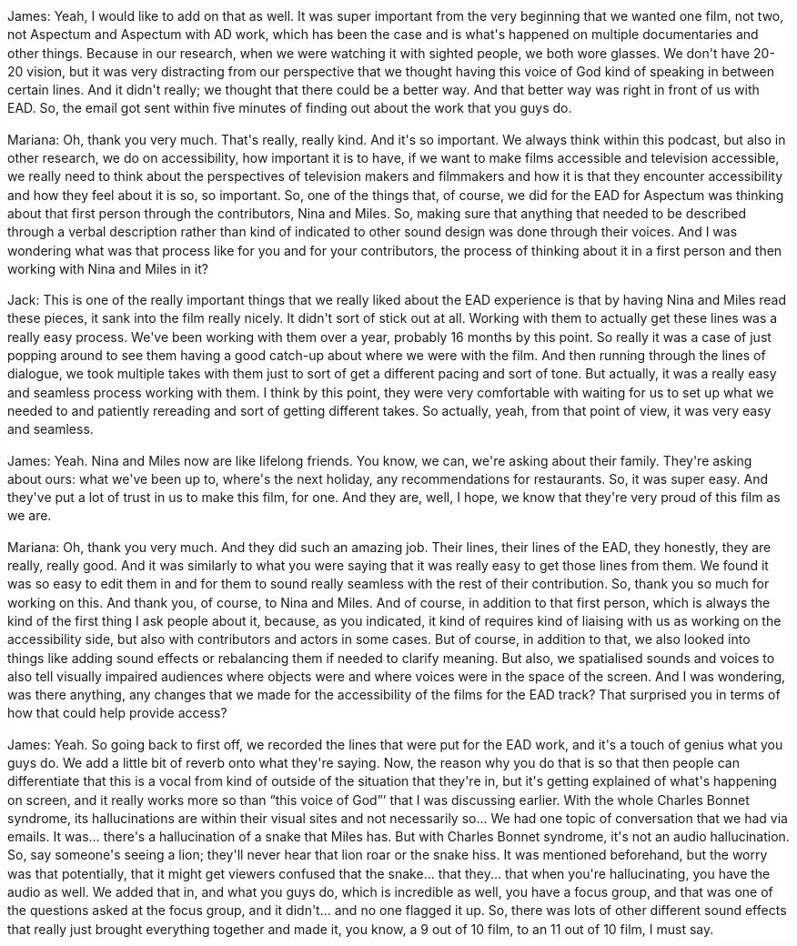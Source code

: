 James: Yeah, I would like to add on that as well. It was super important from the very beginning that we wanted one film, not two, not Aspectum and Aspectum with AD work, which has been the case and is what's happened on multiple documentaries and other things. Because in our research, when we were watching it with sighted people, we both wore glasses. We don't have 20-20 vision, but it was very distracting from our perspective that we thought having this voice of God kind of speaking in between certain lines. And it didn't really; we thought that there could be a better way. And that better way was right in front of us with EAD. So, the email got sent within five minutes of finding out about the work that you guys do.

Mariana: Oh, thank you very much. That's really, really kind. And it's so important. We always think within this podcast, but also in other research, we do on accessibility, how important it is to have, if we want to make films accessible and television accessible, we really need to think about the perspectives of television makers and filmmakers and how it is that they encounter accessibility and how they feel about it is so, so important. So, one of the things that, of course, we did for the EAD for Aspectum was thinking about that first person through the contributors, Nina and Miles. So, making sure that anything that needed to be described through a verbal description rather than kind of indicated to other sound design was done through their voices. And I was wondering what was that process like for you and for your contributors, the process of thinking about it in a first person and then working with Nina and Miles in it?

Jack: This is one of the really important things that we really liked about the EAD experience is that by having Nina and Miles read these pieces, it sank into the film really nicely. It didn't sort of stick out at all. Working with them to actually get these lines was a really easy process. We've been working with them over a year, probably 16 months by this point. So really it was a case of just popping around to see them having a good catch-up about where we were with the film. And then running through the lines of dialogue, we took multiple takes with them just to sort of get a different pacing and sort of tone. But actually, it was a really easy and seamless process working with them. I think by this point, they were very comfortable with waiting for us to set up what we needed to and patiently rereading and sort of getting different takes. So actually, yeah, from that point of view, it was very easy and seamless.

James: Yeah. Nina and Miles now are like lifelong friends. You know, we can, we're asking about their family. They're asking about ours: what we've been up to, where's the next holiday, any recommendations for restaurants. So, it was super easy. And they've put a lot of trust in us to make this film, for one. And they are, well, I hope, we know that they're very proud of this film as we are.

Mariana: Oh, thank you very much. And they did such an amazing job. Their lines, their lines of the EAD, they honestly, they are really, really good. And it was similarly to what you were saying that it was really easy to get those lines from them. We found it was so easy to edit them in and for them to sound really seamless with the rest of their contribution. So, thank you so much for working on this. And thank you, of course, to Nina and Miles. And of course, in addition to that first person, which is always the kind of the first thing I ask people about it, because, as you indicated, it kind of requires kind of liaising with us as working on the accessibility side, but also with contributors and actors in some cases. But of course, in addition to that, we also looked into things like adding sound effects or rebalancing them if needed to clarify meaning. But also, we spatialised sounds and voices to also tell visually impaired audiences where objects were and where voices were in the space of the screen. And I was wondering, was there anything, any changes that we made for the accessibility of the films for the EAD track? That surprised you in terms of how that could help provide access?

James: Yeah. So going back to first off, we recorded the lines that were put for the EAD work, and it's a touch of genius what you guys do. We add a little bit of reverb onto what they're saying. Now, the reason why you do that is so that then people can differentiate that this is a vocal from kind of outside of the situation that they're in, but it's getting explained of what's happening on screen, and it really works more so than “this voice of God”’ that I was discussing earlier. With the whole Charles Bonnet syndrome, its hallucinations are within their visual sites and not necessarily so... We had one topic of conversation that we had via emails. It was… there's a hallucination of a snake that Miles has. But with Charles Bonnet syndrome, it's not an audio hallucination. So, say someone's seeing a lion; they'll never hear that lion roar or the snake hiss. It was mentioned beforehand, but the worry was that potentially, that it might get viewers confused that the snake... that they... that when you're hallucinating, you have the audio as well. We added that in, and what you guys do, which is incredible as well, you have a focus group, and that was one of the questions asked at the focus group, and it didn't... and no one flagged it up. So, there was lots of other different sound effects that really just brought everything together and made it, you know, a 9 out of 10 film, to an 11 out of 10 film, I must say.
